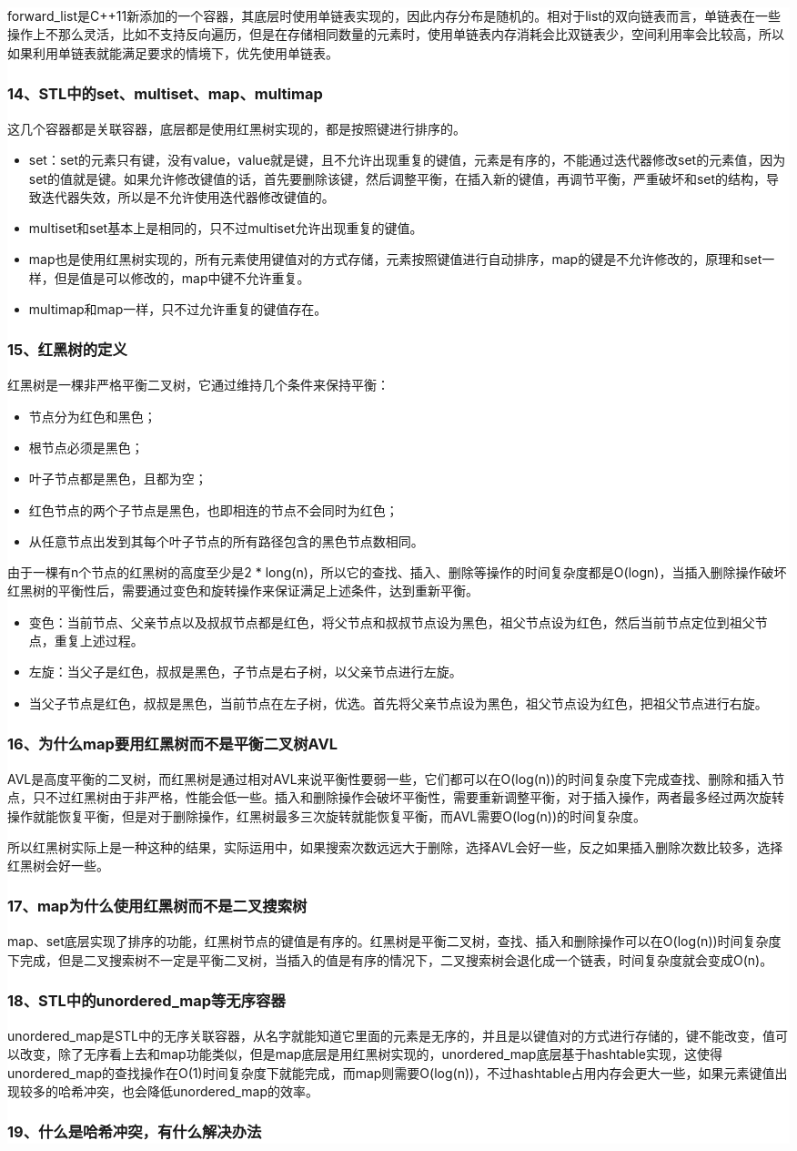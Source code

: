 forward_list是C++11新添加的一个容器，其底层时使用单链表实现的，因此内存分布是随机的。相对于list的双向链表而言，单链表在一些操作上不那么灵活，比如不支持反向遍历，但是在存储相同数量的元素时，使用单链表内存消耗会比双链表少，空间利用率会比较高，所以如果利用单链表就能满足要求的情境下，优先使用单链表。

### 14、STL中的set、multiset、map、multimap

这几个容器都是关联容器，底层都是使用红黑树实现的，都是按照键进行排序的。

+ set：set的元素只有键，没有value，value就是键，且不允许出现重复的键值，元素是有序的，不能通过迭代器修改set的元素值，因为set的值就是键。如果允许修改键值的话，首先要删除该键，然后调整平衡，在插入新的键值，再调节平衡，严重破坏和set的结构，导致迭代器失效，所以是不允许使用迭代器修改键值的。

+ multiset和set基本上是相同的，只不过multiset允许出现重复的键值。

+ map也是使用红黑树实现的，所有元素使用键值对的方式存储，元素按照键值进行自动排序，map的键是不允许修改的，原理和set一样，但是值是可以修改的，map中键不允许重复。

+ multimap和map一样，只不过允许重复的键值存在。

### 15、红黑树的定义

红黑树是一棵非严格平衡二叉树，它通过维持几个条件来保持平衡：

+ 节点分为红色和黑色；

+ 根节点必须是黑色；

+ 叶子节点都是黑色，且都为空；

+ 红色节点的两个子节点是黑色，也即相连的节点不会同时为红色；

+ 从任意节点出发到其每个叶子节点的所有路径包含的黑色节点数相同。

由于一棵有n个节点的红黑树的高度至少是2 * long(n)，所以它的查找、插入、删除等操作的时间复杂度都是O(logn)，当插入删除操作破坏红黑树的平衡性后，需要通过变色和旋转操作来保证满足上述条件，达到重新平衡。

+ 变色：当前节点、父亲节点以及叔叔节点都是红色，将父节点和叔叔节点设为黑色，祖父节点设为红色，然后当前节点定位到祖父节点，重复上述过程。

+ 左旋：当父子是红色，叔叔是黑色，子节点是右子树，以父亲节点进行左旋。

+ 当父子节点是红色，叔叔是黑色，当前节点在左子树，优选。首先将父亲节点设为黑色，祖父节点设为红色，把祖父节点进行右旋。

### 16、为什么map要用红黑树而不是平衡二叉树AVL

AVL是高度平衡的二叉树，而红黑树是通过相对AVL来说平衡性要弱一些，它们都可以在O(log(n))的时间复杂度下完成查找、删除和插入节点，只不过红黑树由于非严格，性能会低一些。插入和删除操作会破坏平衡性，需要重新调整平衡，对于插入操作，两者最多经过两次旋转操作就能恢复平衡，但是对于删除操作，红黑树最多三次旋转就能恢复平衡，而AVL需要O(log(n))的时间复杂度。

所以红黑树实际上是一种这种的结果，实际运用中，如果搜索次数远远大于删除，选择AVL会好一些，反之如果插入删除次数比较多，选择红黑树会好一些。

### 17、map为什么使用红黑树而不是二叉搜索树

map、set底层实现了排序的功能，红黑树节点的键值是有序的。红黑树是平衡二叉树，查找、插入和删除操作可以在O(log(n))时间复杂度下完成，但是二叉搜索树不一定是平衡二叉树，当插入的值是有序的情况下，二叉搜索树会退化成一个链表，时间复杂度就会变成O(n)。

### 18、STL中的unordered_map等无序容器

unordered_map是STL中的无序关联容器，从名字就能知道它里面的元素是无序的，并且是以键值对的方式进行存储的，键不能改变，值可以改变，除了无序看上去和map功能类似，但是map底层是用红黑树实现的，unordered_map底层基于hashtable实现，这使得unordered_map的查找操作在O(1)时间复杂度下就能完成，而map则需要O(log(n))，不过hashtable占用内存会更大一些，如果元素键值出现较多的哈希冲突，也会降低unordered_map的效率。

### 19、什么是哈希冲突，有什么解决办法
